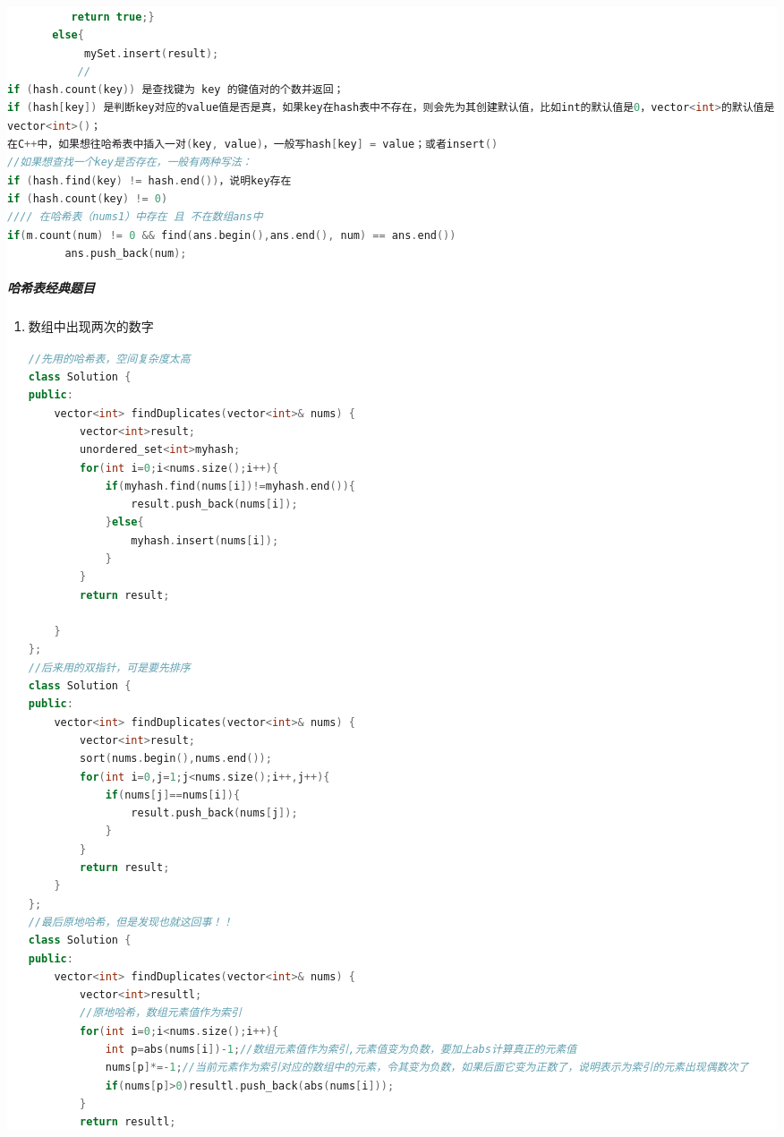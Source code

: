    ```c++
             return true;}
          else{
               mySet.insert(result);
              //
   if (hash.count(key)) 是查找键为 key 的键值对的个数并返回；
   if (hash[key]) 是判断key对应的value值是否是真，如果key在hash表中不存在，则会先为其创建默认值，比如int的默认值是0，vector<int>的默认值是vector<int>()；
   在C++中，如果想往哈希表中插入一对(key, value)，一般写hash[key] = value；或者insert()
   //如果想查找一个key是否存在，一般有两种写法：
   if (hash.find(key) != hash.end())，说明key存在
   if (hash.count(key) != 0)
   //// 在哈希表（nums1）中存在 且 不在数组ans中
   if(m.count(num) != 0 && find(ans.begin(),ans.end(), num) == ans.end())
            ans.push_back(num);
   ```

##### 哈希表经典题目

1. 数组中出现两次的数字

   ```c++
   //先用的哈希表，空间复杂度太高
   class Solution {
   public:
       vector<int> findDuplicates(vector<int>& nums) {
           vector<int>result;
           unordered_set<int>myhash;
           for(int i=0;i<nums.size();i++){
               if(myhash.find(nums[i])!=myhash.end()){
                   result.push_back(nums[i]);
               }else{
                   myhash.insert(nums[i]);
               }
           }
           return result;
   
       }
   };
   //后来用的双指针，可是要先排序
   class Solution {
   public:
       vector<int> findDuplicates(vector<int>& nums) {
           vector<int>result;
           sort(nums.begin(),nums.end());
           for(int i=0,j=1;j<nums.size();i++,j++){
               if(nums[j]==nums[i]){
                   result.push_back(nums[j]);
               }
           }
           return result;
       }
   };
   //最后原地哈希，但是发现也就这回事！！
   class Solution {
   public:
       vector<int> findDuplicates(vector<int>& nums) {
           vector<int>resultl;
           //原地哈希，数组元素值作为索引
           for(int i=0;i<nums.size();i++){
               int p=abs(nums[i])-1;//数组元素值作为索引,元素值变为负数，要加上abs计算真正的元素值
               nums[p]*=-1;//当前元素作为索引对应的数组中的元素，令其变为负数，如果后面它变为正数了，说明表示为索引的元素出现偶数次了
               if(nums[p]>0)resultl.push_back(abs(nums[i]));
           }
           return resultl;
   ```